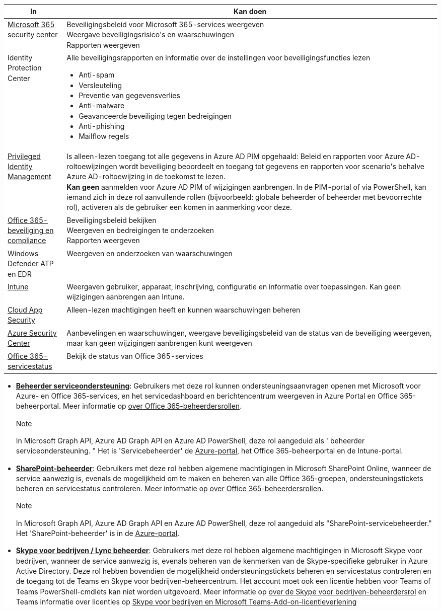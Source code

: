   In | Kan doen
  --- | ---
  [Microsoft 365 security center](https://protection.microsoft.com) | Beveiligingsbeleid voor Microsoft 365-services weergeven<br>Weergave beveiligingsrisico's en waarschuwingen<br>Rapporten weergeven
  Identity Protection Center | Alle beveiligingsrapporten en informatie over de instellingen voor beveiligingsfuncties lezen<br><ul><li>Anti-spam<li>Versleuteling<li>Preventie van gegevensverlies<li>Anti-malware<li>Geavanceerde beveiliging tegen bedreigingen<li>Anti-phishing<li>Mailflow regels
  [Privileged Identity Management](https://docs.microsoft.com/azure/active-directory/privileged-identity-management/pim-configure) | Is alleen-lezen toegang tot alle gegevens in Azure AD PIM opgehaald: Beleid en rapporten voor Azure AD-roltoewijzingen wordt beveiliging beoordeelt en toegang tot gegevens en rapporten voor scenario's behalve Azure AD-roltoewijzing in de toekomst te lezen.<br>**Kan geen** aanmelden voor Azure AD PIM of wijzigingen aanbrengen. In de PIM-portal of via PowerShell, kan iemand zich in deze rol aanvullende rollen (bijvoorbeeld: globale beheerder of beheerder met bevoorrechte rol), activeren als de gebruiker een komen in aanmerking voor deze.
  [Office 365-beveiliging en compliance](https://support.office.com/article/About-Office-365-admin-roles-da585eea-f576-4f55-a1e0-87090b6aaa9d) | Beveiligingsbeleid bekijken<br>Weergeven en bedreigingen te onderzoeken<br>Rapporten weergeven
  Windows Defender ATP en EDR | Weergeven en onderzoeken van waarschuwingen
  [Intune](https://docs.microsoft.com/intune/role-based-access-control) | Weergaven gebruiker, apparaat, inschrijving, configuratie en informatie over toepassingen. Kan geen wijzigingen aanbrengen aan Intune.
  [Cloud App Security](https://docs.microsoft.com/cloud-app-security/manage-admins) | Alleen-lezen machtigingen heeft en kunnen waarschuwingen beheren
  [Azure Security Center](https://docs.microsoft.com/azure/role-based-access-control/built-in-roles) | Aanbevelingen en waarschuwingen, weergave beveiligingsbeleid van de status van de beveiliging weergeven, maar kan geen wijzigingen aanbrengen kunt weergeven
  [Office 365-servicestatus](https://docs.microsoft.com/office365/enterprise/view-service-health) | Bekijk de status van Office 365-services

* **[Beheerder serviceondersteuning](#service-support-administrator)**: Gebruikers met deze rol kunnen ondersteuningsaanvragen openen met Microsoft voor Azure- en Office 365-services, en het servicedashboard en berichtencentrum weergeven in Azure Portal en Office 365-beheerportal. Meer informatie op [over Office 365-beheerdersrollen](https://support.office.com/article/About-Office-365-admin-roles-da585eea-f576-4f55-a1e0-87090b6aaa9d).
  > [!NOTE]
  > In Microsoft Graph API, Azure AD Graph API en Azure AD PowerShell, deze rol aangeduid als ' beheerder serviceondersteuning. " Het is 'Servicebeheerder' de [Azure-portal](https://portal.azure.com), het Office 365-beheerportal en de Intune-portal.

* **[SharePoint-beheerder](#sharepoint-service-administrator)**: Gebruikers met deze rol hebben algemene machtigingen in Microsoft SharePoint Online, wanneer de service aanwezig is, evenals de mogelijkheid om te maken en beheren van alle Office 365-groepen, ondersteuningstickets beheren en servicestatus controleren. Meer informatie op [over Office 365-beheerdersrollen](https://support.office.com/article/About-Office-365-admin-roles-da585eea-f576-4f55-a1e0-87090b6aaa9d).
  > [!NOTE]
  > In Microsoft Graph API, Azure AD Graph API en Azure AD PowerShell, deze rol aangeduid als "SharePoint-servicebeheerder." Het 'SharePoint-beheerder' is in de [Azure-portal](https://portal.azure.com).

* **[Skype voor bedrijven / Lync beheerder](#lync-service-administrator)**: Gebruikers met deze rol hebben algemene machtigingen in Microsoft Skype voor bedrijven, wanneer de service aanwezig is, evenals beheren van de kenmerken van de Skype-specifieke gebruiker in Azure Active Directory. Deze rol hebben bovendien de mogelijkheid ondersteuningstickets beheren en servicestatus controleren en de toegang tot de Teams en Skype voor bedrijven-beheercentrum. Het account moet ook een licentie hebben voor Teams of Teams PowerShell-cmdlets kan niet worden uitgevoerd. Meer informatie op [over de Skype voor bedrijven-beheerdersrol](https://support.office.com/article/about-the-skype-for-business-admin-role-aeb35bda-93fc-49b1-ac2c-c74fbeb737b5) en Teams informatie over licenties op [Skype voor bedrijven en Microsoft Teams-Add-on-licentieverlening](https://docs.microsoft.com/skypeforbusiness/skype-for-business-and-microsoft-teams-add-on-licensing/skype-for-business-and-microsoft-teams-add-on-licensing)
